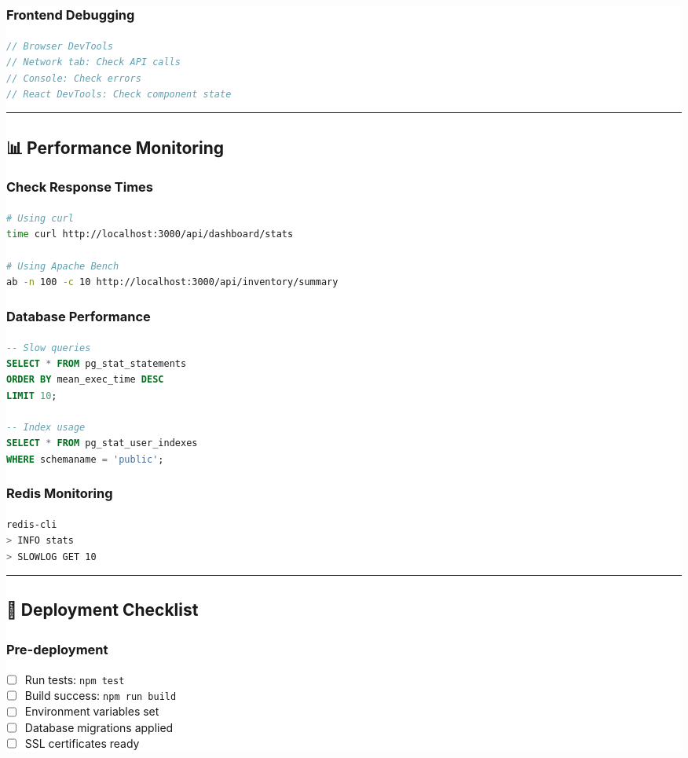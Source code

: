 ### Frontend Debugging
```javascript
// Browser DevTools
// Network tab: Check API calls
// Console: Check errors
// React DevTools: Check component state
```

---

## 📊 Performance Monitoring

### Check Response Times
```bash
# Using curl
time curl http://localhost:3000/api/dashboard/stats

# Using Apache Bench
ab -n 100 -c 10 http://localhost:3000/api/inventory/summary
```

### Database Performance
```sql
-- Slow queries
SELECT * FROM pg_stat_statements 
ORDER BY mean_exec_time DESC 
LIMIT 10;

-- Index usage
SELECT * FROM pg_stat_user_indexes 
WHERE schemaname = 'public';
```

### Redis Monitoring
```bash
redis-cli
> INFO stats
> SLOWLOG GET 10
```

---

## 🚀 Deployment Checklist

### Pre-deployment
- [ ] Run tests: `npm test`
- [ ] Build success: `npm run build`
- [ ] Environment variables set
- [ ] Database migrations applied
- [ ] SSL certificates ready
